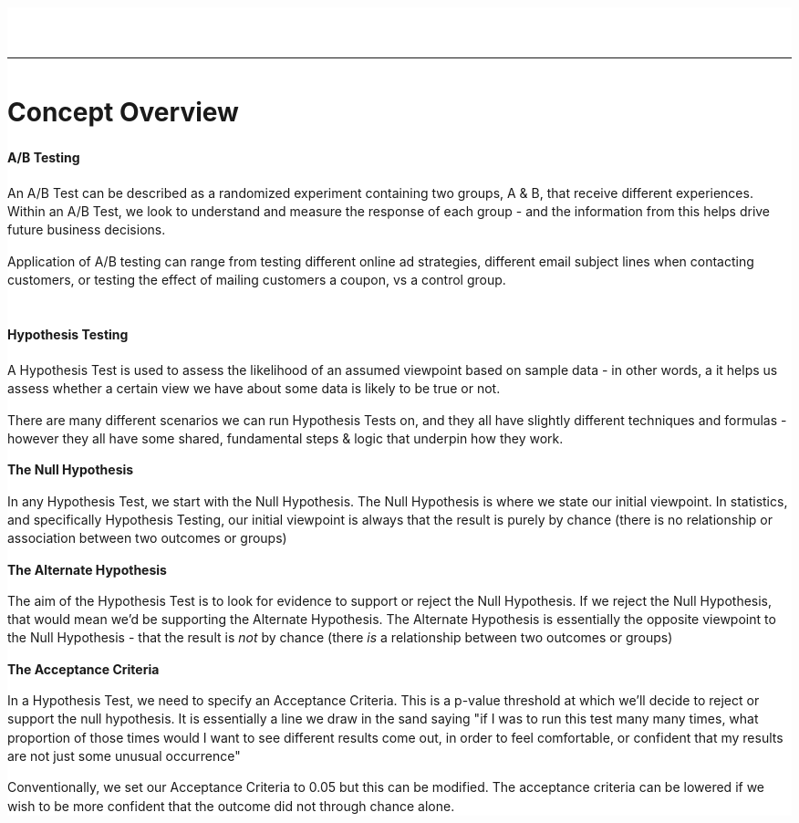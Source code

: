 <br>
<br>

___

# Concept Overview  <a name="concept-overview"></a>


#### A/B Testing

An A/B Test can be described as a randomized experiment containing two groups, A & B, that receive different experiences. Within an A/B Test, we look to understand and measure the response of each group - and the information from this helps drive future business decisions.

Application of A/B testing can range from testing different online ad strategies, different email subject lines when contacting customers, or testing the effect of mailing customers a coupon, vs a control group.  
<br>

#### Hypothesis Testing

A Hypothesis Test is used to assess the likelihood of an assumed viewpoint based on sample data - in other words, a it helps us assess whether a certain view we have about some data is likely to be true or not.

There are many different scenarios we can run Hypothesis Tests on, and they all have slightly different techniques and formulas - however they all have some shared, fundamental steps & logic that underpin how they work.
<br>

**The Null Hypothesis**

In any Hypothesis Test, we start with the Null Hypothesis. The Null Hypothesis is where we state our initial viewpoint. In statistics, and specifically Hypothesis Testing, our initial viewpoint is always that the result is purely by chance (there is no relationship or association between two outcomes or groups)
<br>

**The Alternate Hypothesis**

The aim of the Hypothesis Test is to look for evidence to support or reject the Null Hypothesis.  If we reject the Null Hypothesis, that would mean we’d be supporting the Alternate Hypothesis.  The Alternate Hypothesis is essentially the opposite viewpoint to the Null Hypothesis - that the result is *not* by chance (there *is* a relationship between two outcomes or groups)
<br>

**The Acceptance Criteria**

In a Hypothesis Test, we need to specify an Acceptance Criteria.  This is a p-value threshold at which we’ll decide to reject or support the null hypothesis.  It is essentially a line we draw in the sand saying "if I was to run this test many many times, what proportion of those times would I want to see different results come out, in order to feel comfortable, or confident that my results are not just some unusual occurrence"

Conventionally, we set our Acceptance Criteria to 0.05 but this can be modified. The acceptance criteria can be lowered if we wish to be more confident that the outcome did not through chance alone.
